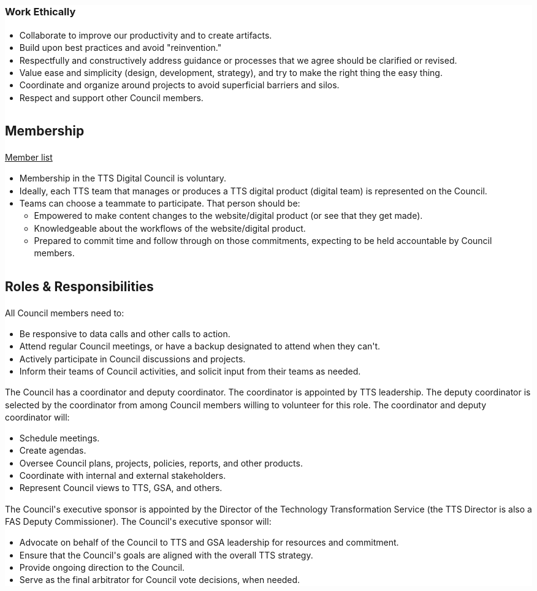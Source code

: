 ### Work Ethically

- Collaborate to improve our productivity and to create artifacts.
- Build upon best practices and avoid "reinvention."
- Respectfully and constructively address guidance or processes that we agree
  should be clarified or revised.
- Value ease and simplicity (design, development, strategy), and try to make the
  right thing the easy thing.
- Coordinate and organize around projects to avoid superficial barriers and
  silos.
- Respect and support other Council members.

## Membership

[Member list](https://docs.google.com/document/d/1ThnG0RsZtDGOX0joJTMYdqEXbeLLO0eWn43Qw5PpPa0/edit)

- Membership in the TTS Digital Council is voluntary.
- Ideally, each TTS team that manages or produces a TTS digital product (digital
  team) is represented on the Council.
- Teams can choose a teammate to participate. That person should be:
  - Empowered to make content changes to the website/digital product (or see
    that they get made).
  - Knowledgeable about the workflows of the website/digital product.
  - Prepared to commit time and follow through on those commitments, expecting
    to be held accountable by Council members.

## Roles & Responsibilities

All Council members need to:

- Be responsive to data calls and other calls to action.
- Attend regular Council meetings, or have a backup designated to attend when
  they can't.
- Actively participate in Council discussions and projects.
- Inform their teams of Council activities, and solicit input from their teams
  as needed.

The Council has a coordinator and deputy coordinator. The coordinator is
appointed by TTS leadership. The deputy coordinator is selected by the
coordinator from among Council members willing to volunteer for this role. The
coordinator and deputy coordinator will:

- Schedule meetings.
- Create agendas.
- Oversee Council plans, projects, policies, reports, and other products.
- Coordinate with internal and external stakeholders.
- Represent Council views to TTS, GSA, and others.

The Council's executive sponsor is appointed by the Director of the Technology
Transformation Service (the TTS Director is also a FAS Deputy Commissioner). The
Council's executive sponsor will:

- Advocate on behalf of the Council to TTS and GSA leadership for resources and
  commitment.
- Ensure that the Council's goals are aligned with the overall TTS strategy.
- Provide ongoing direction to the Council.
- Serve as the final arbitrator for Council vote decisions, when needed.
